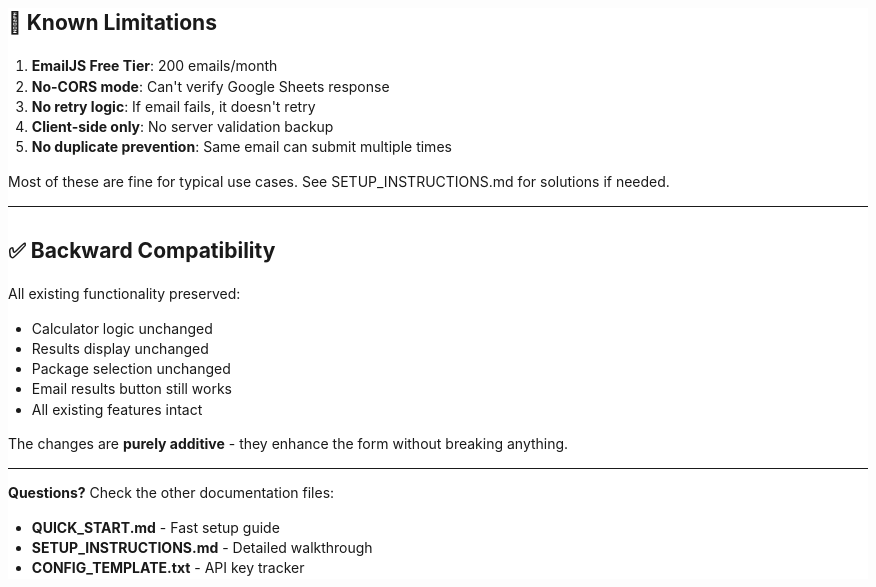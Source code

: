 
## 🐛 Known Limitations

1. **EmailJS Free Tier**: 200 emails/month
2. **No-CORS mode**: Can't verify Google Sheets response
3. **No retry logic**: If email fails, it doesn't retry
4. **Client-side only**: No server validation backup
5. **No duplicate prevention**: Same email can submit multiple times

Most of these are fine for typical use cases. See SETUP_INSTRUCTIONS.md for solutions if needed.

---

## ✅ Backward Compatibility

All existing functionality preserved:
- Calculator logic unchanged
- Results display unchanged  
- Package selection unchanged
- Email results button still works
- All existing features intact

The changes are **purely additive** - they enhance the form without breaking anything.

---

**Questions?** Check the other documentation files:
- **QUICK_START.md** - Fast setup guide
- **SETUP_INSTRUCTIONS.md** - Detailed walkthrough
- **CONFIG_TEMPLATE.txt** - API key tracker

